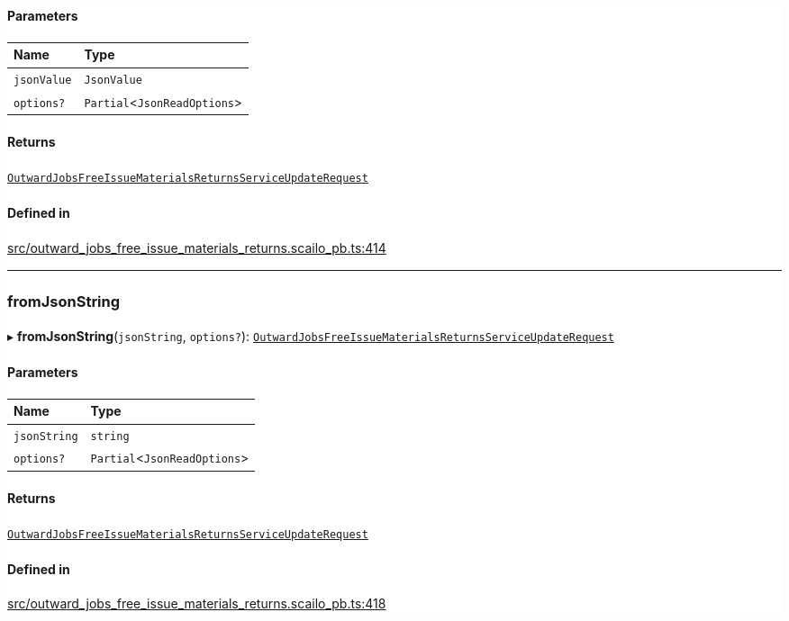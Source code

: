 #### Parameters

| Name | Type |
| :------ | :------ |
| `jsonValue` | `JsonValue` |
| `options?` | `Partial`\<`JsonReadOptions`\> |

#### Returns

[`OutwardJobsFreeIssueMaterialsReturnsServiceUpdateRequest`](OutwardJobsFreeIssueMaterialsReturnsServiceUpdateRequest.md)

#### Defined in

[src/outward_jobs_free_issue_materials_returns.scailo_pb.ts:414](https://github.com/scailo/ts-sdk/blob/c10a36b57201dfa5903d4b53efa1e62aa6208936/src/outward_jobs_free_issue_materials_returns.scailo_pb.ts#L414)

___

### fromJsonString

▸ **fromJsonString**(`jsonString`, `options?`): [`OutwardJobsFreeIssueMaterialsReturnsServiceUpdateRequest`](OutwardJobsFreeIssueMaterialsReturnsServiceUpdateRequest.md)

#### Parameters

| Name | Type |
| :------ | :------ |
| `jsonString` | `string` |
| `options?` | `Partial`\<`JsonReadOptions`\> |

#### Returns

[`OutwardJobsFreeIssueMaterialsReturnsServiceUpdateRequest`](OutwardJobsFreeIssueMaterialsReturnsServiceUpdateRequest.md)

#### Defined in

[src/outward_jobs_free_issue_materials_returns.scailo_pb.ts:418](https://github.com/scailo/ts-sdk/blob/c10a36b57201dfa5903d4b53efa1e62aa6208936/src/outward_jobs_free_issue_materials_returns.scailo_pb.ts#L418)
